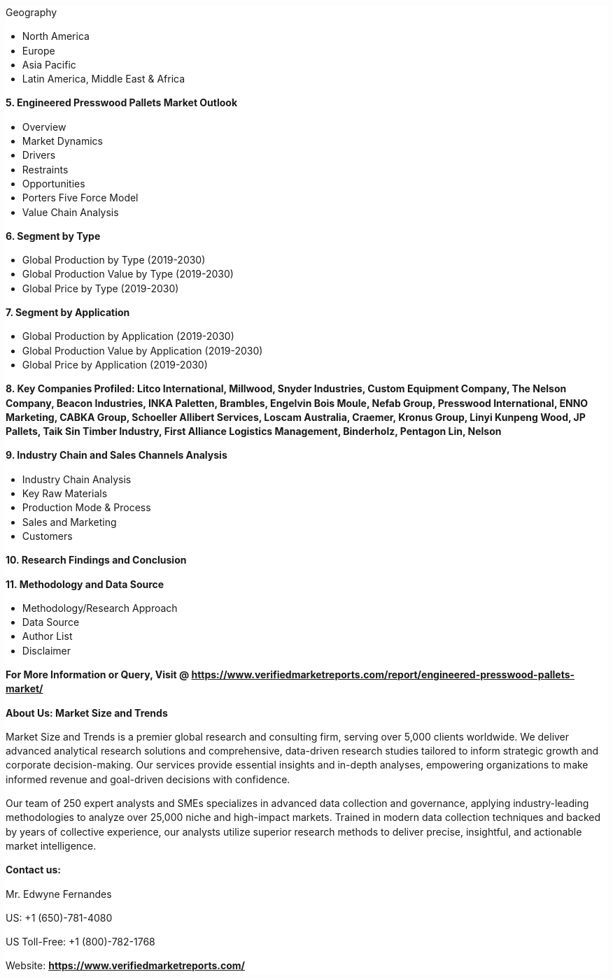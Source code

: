 Geography</strong></p><ul> <li>North America</li> <li>Europe</li> <li>Asia Pacific</li> <li>Latin America, Middle East &amp; Africa</li></ul><p><strong>5. Engineered Presswood Pallets Market Outlook</strong></p><ul><li>Overview</li><li>Market Dynamics</li><li>Drivers</li><li>Restraints</li><li>Opportunities</li><li>Porters Five Force Model</li><li>Value Chain Analysis&nbsp;</li></ul><p><strong>6. Segment by Type</strong></p><ul><li>Global Production by Type (2019-2030)</li><li>Global Production Value by Type (2019-2030)</li><li>Global Price by Type (2019-2030)</li></ul><p><strong>7. Segment by Application</strong></p><ul><li>Global Production by Application (2019-2030)</li><li>Global Production Value by Application (2019-2030)</li><li>Global Price by Application (2019-2030)</li></ul><p><strong>8. Key Companies Profiled: Litco International, Millwood, Snyder Industries, Custom Equipment Company, The Nelson Company, Beacon Industries, INKA Paletten, Brambles, Engelvin Bois Moule, Nefab Group, Presswood International, ENNO Marketing, CABKA Group, Schoeller Allibert Services, Loscam Australia, Craemer, Kronus Group, Linyi Kunpeng Wood, JP Pallets, Taik Sin Timber Industry, First Alliance Logistics Management, Binderholz, Pentagon Lin, Nelson</strong></p><p><strong>9. Industry Chain and Sales Channels Analysis</strong></p><ul><li>Industry Chain Analysis</li><li>Key Raw Materials</li><li>Production Mode &amp; Process</li><li>Sales and Marketing</li><li>Customers</li></ul><p><strong>10. Research Findings and Conclusion</strong></p><p><strong>11. Methodology and Data Source</strong></p><ul><li>Methodology/Research Approach</li><li>Data Source</li><li>Author List</li><li>Disclaimer</li></ul></p><p><strong>For More Information or Query, Visit @ <a href="https://www.verifiedmarketreports.com/report/engineered-presswood-pallets-market/">https://www.verifiedmarketreports.com/report/engineered-presswood-pallets-market/</a></strong></p><p><strong>About Us: Market Size and Trends</strong></p><p>Market Size and Trends is a premier global research and consulting firm, serving over 5,000 clients worldwide. We deliver advanced analytical research solutions and comprehensive, data-driven research studies tailored to inform strategic growth and corporate decision-making. Our services provide essential insights and in-depth analyses, empowering organizations to make informed revenue and goal-driven decisions with confidence.</p><p>Our team of 250 expert analysts and SMEs specializes in advanced data collection and governance, applying industry-leading methodologies to analyze over 25,000 niche and high-impact markets. Trained in modern data collection techniques and backed by years of collective experience, our analysts utilize superior research methods to deliver precise, insightful, and actionable market intelligence.</p><p><strong>Contact us:</strong></p><p>Mr. Edwyne Fernandes</p><p>US: +1 (650)-781-4080</p><p>US Toll-Free: +1 (800)-782-1768</p><p>Website: <strong><a href="https://www.verifiedmarketreports.com/">https://www.verifiedmarketreports.com/</a></strong></p>
